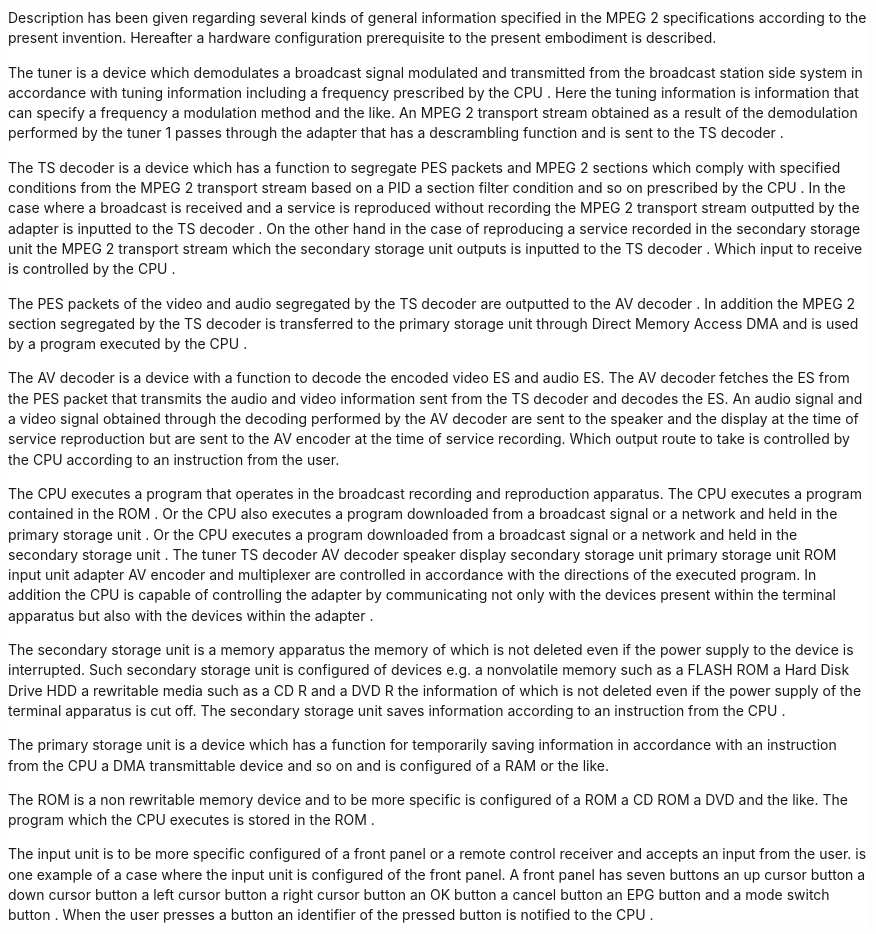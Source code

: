Description has been given regarding several kinds of general information specified in the MPEG 2 specifications according to the present invention. Hereafter a hardware configuration prerequisite to the present embodiment is described.

The tuner is a device which demodulates a broadcast signal modulated and transmitted from the broadcast station side system in accordance with tuning information including a frequency prescribed by the CPU . Here the tuning information is information that can specify a frequency a modulation method and the like. An MPEG 2 transport stream obtained as a result of the demodulation performed by the tuner 1 passes through the adapter that has a descrambling function and is sent to the TS decoder .

The TS decoder is a device which has a function to segregate PES packets and MPEG 2 sections which comply with specified conditions from the MPEG 2 transport stream based on a PID a section filter condition and so on prescribed by the CPU . In the case where a broadcast is received and a service is reproduced without recording the MPEG 2 transport stream outputted by the adapter is inputted to the TS decoder . On the other hand in the case of reproducing a service recorded in the secondary storage unit the MPEG 2 transport stream which the secondary storage unit outputs is inputted to the TS decoder . Which input to receive is controlled by the CPU .

The PES packets of the video and audio segregated by the TS decoder are outputted to the AV decoder . In addition the MPEG 2 section segregated by the TS decoder is transferred to the primary storage unit through Direct Memory Access DMA and is used by a program executed by the CPU .

The AV decoder is a device with a function to decode the encoded video ES and audio ES. The AV decoder fetches the ES from the PES packet that transmits the audio and video information sent from the TS decoder and decodes the ES. An audio signal and a video signal obtained through the decoding performed by the AV decoder are sent to the speaker and the display at the time of service reproduction but are sent to the AV encoder at the time of service recording. Which output route to take is controlled by the CPU according to an instruction from the user.

The CPU executes a program that operates in the broadcast recording and reproduction apparatus. The CPU executes a program contained in the ROM . Or the CPU also executes a program downloaded from a broadcast signal or a network and held in the primary storage unit . Or the CPU executes a program downloaded from a broadcast signal or a network and held in the secondary storage unit . The tuner TS decoder AV decoder speaker display secondary storage unit primary storage unit ROM input unit adapter AV encoder and multiplexer are controlled in accordance with the directions of the executed program. In addition the CPU is capable of controlling the adapter by communicating not only with the devices present within the terminal apparatus but also with the devices within the adapter .

The secondary storage unit is a memory apparatus the memory of which is not deleted even if the power supply to the device is interrupted. Such secondary storage unit is configured of devices e.g. a nonvolatile memory such as a FLASH ROM a Hard Disk Drive HDD a rewritable media such as a CD R and a DVD R the information of which is not deleted even if the power supply of the terminal apparatus is cut off. The secondary storage unit saves information according to an instruction from the CPU .

The primary storage unit is a device which has a function for temporarily saving information in accordance with an instruction from the CPU a DMA transmittable device and so on and is configured of a RAM or the like.

The ROM is a non rewritable memory device and to be more specific is configured of a ROM a CD ROM a DVD and the like. The program which the CPU executes is stored in the ROM .

The input unit is to be more specific configured of a front panel or a remote control receiver and accepts an input from the user. is one example of a case where the input unit is configured of the front panel. A front panel has seven buttons an up cursor button a down cursor button a left cursor button a right cursor button an OK button a cancel button an EPG button and a mode switch button . When the user presses a button an identifier of the pressed button is notified to the CPU .
